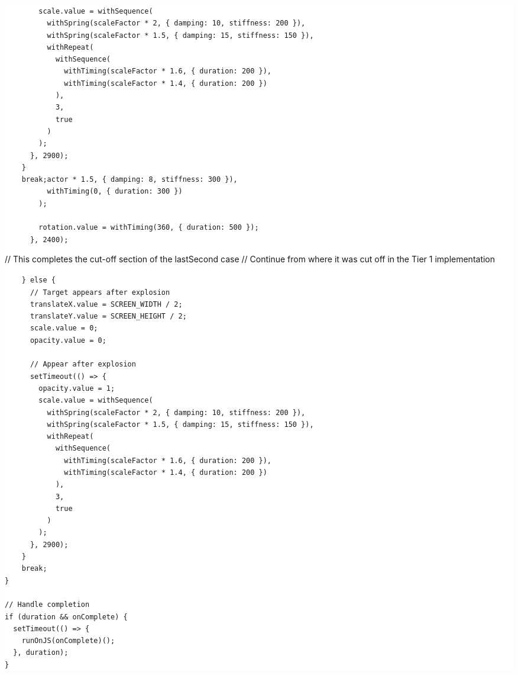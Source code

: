             scale.value = withSequence(
              withSpring(scaleFactor * 2, { damping: 10, stiffness: 200 }),
              withSpring(scaleFactor * 1.5, { damping: 15, stiffness: 150 }),
              withRepeat(
                withSequence(
                  withTiming(scaleFactor * 1.6, { duration: 200 }),
                  withTiming(scaleFactor * 1.4, { duration: 200 })
                ),
                3,
                true
              )
            );
          }, 2900);
        }
        break;actor * 1.5, { damping: 8, stiffness: 300 }),
              withTiming(0, { duration: 300 })
            );
            
            rotation.value = withTiming(360, { duration: 500 });
          }, 2400);
        

// This completes the cut-off section of the lastSecond case
// Continue from where it was cut off in the Tier 1 implementation

        } else {
          // Target appears after explosion
          translateX.value = SCREEN_WIDTH / 2;
          translateY.value = SCREEN_HEIGHT / 2;
          scale.value = 0;
          opacity.value = 0;
          
          // Appear after explosion
          setTimeout(() => {
            opacity.value = 1;
            scale.value = withSequence(
              withSpring(scaleFactor * 2, { damping: 10, stiffness: 200 }),
              withSpring(scaleFactor * 1.5, { damping: 15, stiffness: 150 }),
              withRepeat(
                withSequence(
                  withTiming(scaleFactor * 1.6, { duration: 200 }),
                  withTiming(scaleFactor * 1.4, { duration: 200 })
                ),
                3,
                true
              )
            );
          }, 2900);
        }
        break;
    }

    // Handle completion
    if (duration && onComplete) {
      setTimeout(() => {
        runOnJS(onComplete)();
      }, duration);
    }
